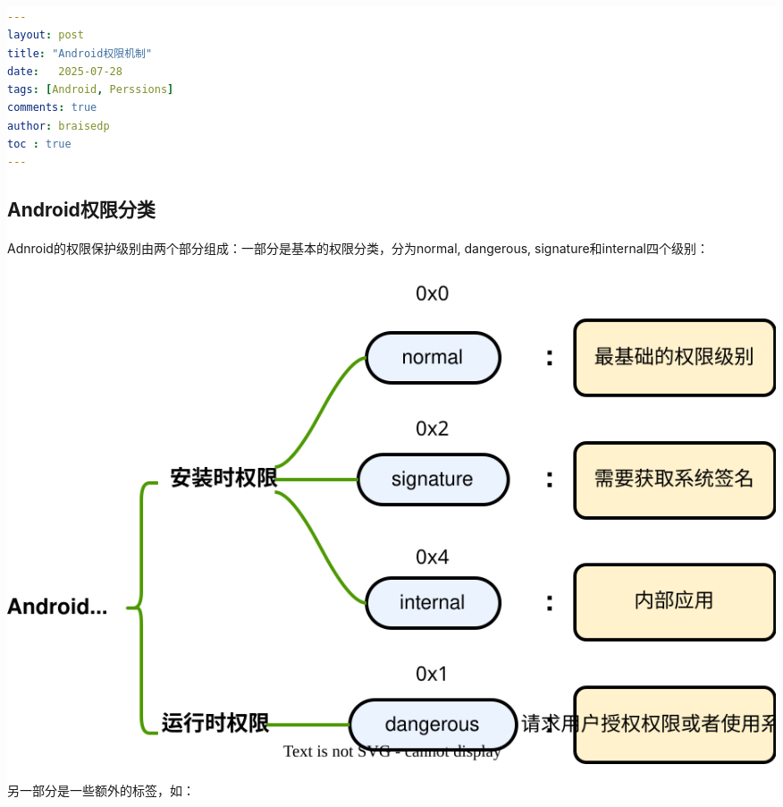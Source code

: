 ```yaml
---
layout: post
title: "Android权限机制"
date:   2025-07-28
tags: [Android, Perssions]
comments: true
author: braisedp
toc : true
---
```




## Android权限分类

Adnroid的权限保护级别由两个部分组成：一部分是基本的权限分类，分为normal, dangerous, signature和internal四个级别：

![permission level](../images/2025-7-16-android_permission/permissons.svg)

另一部分是一些额外的标签，如：
